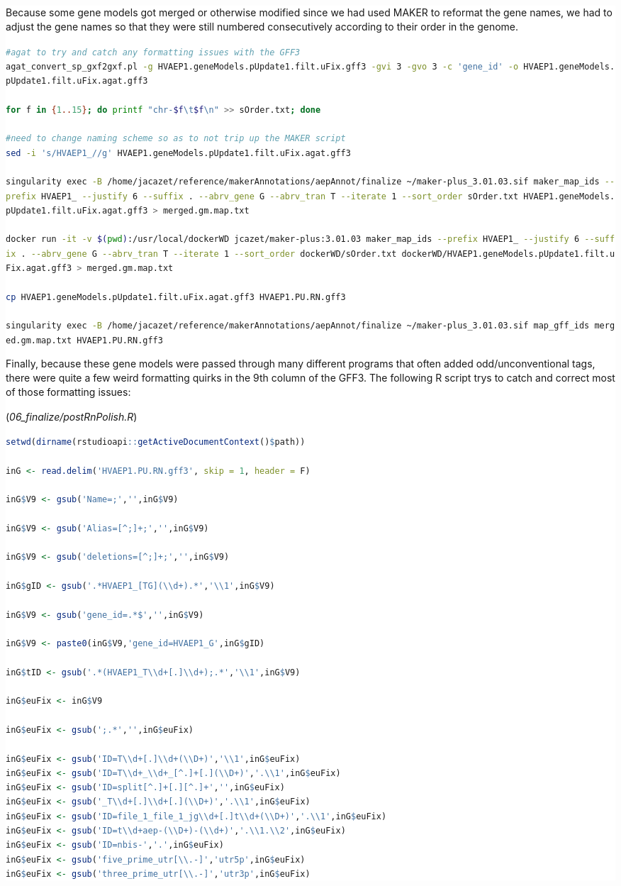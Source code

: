 Because some gene models got merged or otherwise modified since we had used MAKER to reformat the gene names, we had to adjust the gene names so that they were still numbered consecutively according to their order in the genome.

```bash
#agat to try and catch any formatting issues with the GFF3
agat_convert_sp_gxf2gxf.pl -g HVAEP1.geneModels.pUpdate1.filt.uFix.gff3 -gvi 3 -gvo 3 -c 'gene_id' -o HVAEP1.geneModels.pUpdate1.filt.uFix.agat.gff3

for f in {1..15}; do printf "chr-$f\t$f\n" >> sOrder.txt; done

#need to change naming scheme so as to not trip up the MAKER script
sed -i 's/HVAEP1_//g' HVAEP1.geneModels.pUpdate1.filt.uFix.agat.gff3 

singularity exec -B /home/jacazet/reference/makerAnnotations/aepAnnot/finalize ~/maker-plus_3.01.03.sif maker_map_ids --prefix HVAEP1_ --justify 6 --suffix . --abrv_gene G --abrv_tran T --iterate 1 --sort_order sOrder.txt HVAEP1.geneModels.pUpdate1.filt.uFix.agat.gff3 > merged.gm.map.txt

docker run -it -v $(pwd):/usr/local/dockerWD jcazet/maker-plus:3.01.03 maker_map_ids --prefix HVAEP1_ --justify 6 --suffix . --abrv_gene G --abrv_tran T --iterate 1 --sort_order dockerWD/sOrder.txt dockerWD/HVAEP1.geneModels.pUpdate1.filt.uFix.agat.gff3 > merged.gm.map.txt

cp HVAEP1.geneModels.pUpdate1.filt.uFix.agat.gff3 HVAEP1.PU.RN.gff3

singularity exec -B /home/jacazet/reference/makerAnnotations/aepAnnot/finalize ~/maker-plus_3.01.03.sif map_gff_ids merged.gm.map.txt HVAEP1.PU.RN.gff3
```

Finally, because these gene models were passed through many different programs that often added odd/unconventional tags, there were quite a few weird formatting quirks in the 9th column of the GFF3. The following R script trys to catch and correct most of those formatting issues:

(*06_finalize/postRnPolish.R*)

```R
setwd(dirname(rstudioapi::getActiveDocumentContext()$path))

inG <- read.delim('HVAEP1.PU.RN.gff3', skip = 1, header = F)

inG$V9 <- gsub('Name=;','',inG$V9)

inG$V9 <- gsub('Alias=[^;]+;','',inG$V9)

inG$V9 <- gsub('deletions=[^;]+;','',inG$V9)

inG$gID <- gsub('.*HVAEP1_[TG](\\d+).*','\\1',inG$V9)

inG$V9 <- gsub('gene_id=.*$','',inG$V9)

inG$V9 <- paste0(inG$V9,'gene_id=HVAEP1_G',inG$gID)

inG$tID <- gsub('.*(HVAEP1_T\\d+[.]\\d+);.*','\\1',inG$V9)

inG$euFix <- inG$V9

inG$euFix <- gsub(';.*','',inG$euFix)

inG$euFix <- gsub('ID=T\\d+[.]\\d+(\\D+)','\\1',inG$euFix)
inG$euFix <- gsub('ID=T\\d+_\\d+_[^.]+[.](\\D+)','.\\1',inG$euFix)
inG$euFix <- gsub('ID=split[^.]+[.][^.]+','',inG$euFix)
inG$euFix <- gsub('_T\\d+[.]\\d+[.](\\D+)','.\\1',inG$euFix)
inG$euFix <- gsub('ID=file_1_file_1_jg\\d+[.]t\\d+(\\D+)','.\\1',inG$euFix)
inG$euFix <- gsub('ID=t\\d+aep-(\\D+)-(\\d+)','.\\1.\\2',inG$euFix)
inG$euFix <- gsub('ID=nbis-','.',inG$euFix)
inG$euFix <- gsub('five_prime_utr[\\.-]','utr5p',inG$euFix)
inG$euFix <- gsub('three_prime_utr[\\.-]','utr3p',inG$euFix)
```